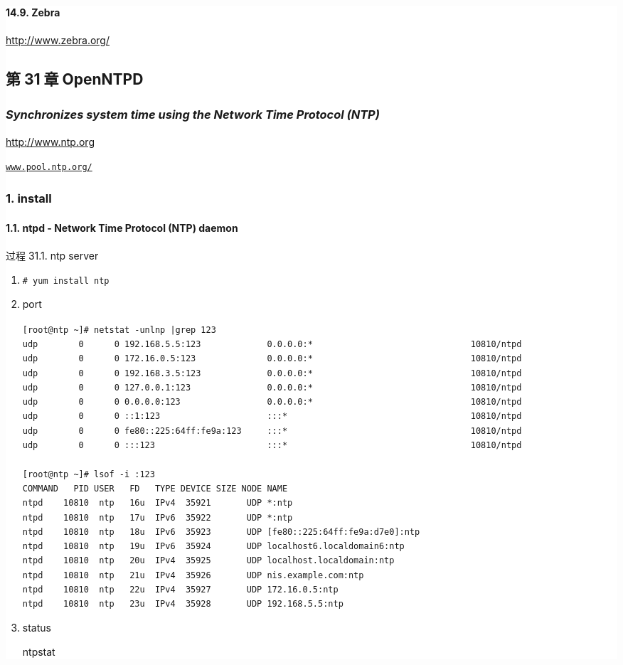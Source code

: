 #### 14.9. Zebra

http://www.zebra.org/

## 第 31 章 OpenNTPD

### *Synchronizes system time using the Network Time Protocol (NTP)*

http://www.ntp.org

[`www.pool.ntp.org/`](http://www.pool.ntp.org/)

### 1. install

#### 1.1. ntpd - Network Time Protocol (NTP) daemon

过程 31.1. ntp server

1.  ```
    # yum install ntp	

    ```

2.  port

    ```
    [root@ntp ~]# netstat -unlnp |grep 123
    udp        0      0 192.168.5.5:123             0.0.0.0:*                               10810/ntpd
    udp        0      0 172.16.0.5:123              0.0.0.0:*                               10810/ntpd
    udp        0      0 192.168.3.5:123             0.0.0.0:*                               10810/ntpd
    udp        0      0 127.0.0.1:123               0.0.0.0:*                               10810/ntpd
    udp        0      0 0.0.0.0:123                 0.0.0.0:*                               10810/ntpd
    udp        0      0 ::1:123                     :::*                                    10810/ntpd
    udp        0      0 fe80::225:64ff:fe9a:123     :::*                                    10810/ntpd
    udp        0      0 :::123                      :::*                                    10810/ntpd

    [root@ntp ~]# lsof -i :123
    COMMAND   PID USER   FD   TYPE DEVICE SIZE NODE NAME
    ntpd    10810  ntp   16u  IPv4  35921       UDP *:ntp
    ntpd    10810  ntp   17u  IPv6  35922       UDP *:ntp
    ntpd    10810  ntp   18u  IPv6  35923       UDP [fe80::225:64ff:fe9a:d7e0]:ntp
    ntpd    10810  ntp   19u  IPv6  35924       UDP localhost6.localdomain6:ntp
    ntpd    10810  ntp   20u  IPv4  35925       UDP localhost.localdomain:ntp
    ntpd    10810  ntp   21u  IPv4  35926       UDP nis.example.com:ntp
    ntpd    10810  ntp   22u  IPv4  35927       UDP 172.16.0.5:ntp
    ntpd    10810  ntp   23u  IPv4  35928       UDP 192.168.5.5:ntp

    ```

3.  status

    ntpstat
